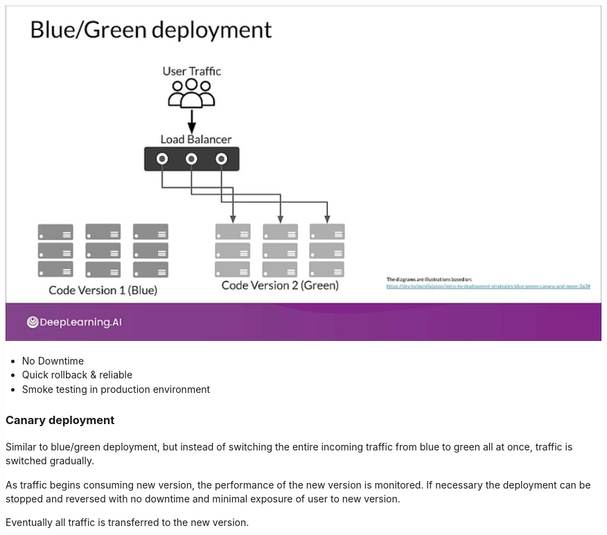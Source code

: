 ![](/assets/images/ml/mle_for_production/deploying_ml_models_in_production/b_g_deployment1.png)

- No Downtime
- Quick rollback & reliable
- Smoke testing in production environment

### Canary deployment

Similar to blue/green deployment, but instead of switching the entire incoming traffic from blue to green all at once, traffic is switched gradually.

As traffic begins consuming new version, the performance of the new version is monitored. If necessary the deployment can be stopped and reversed with no downtime and minimal exposure of user to new version.

Eventually all traffic is transferred to the new version.